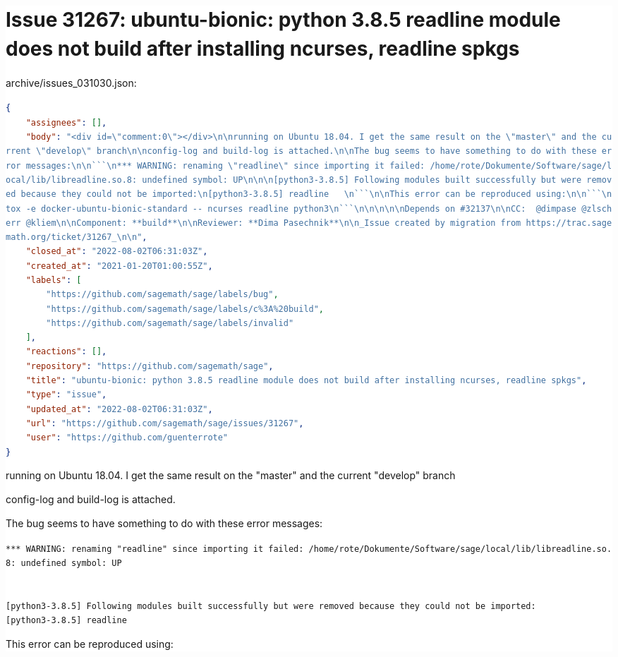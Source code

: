 # Issue 31267: ubuntu-bionic: python 3.8.5 readline module does not build after installing ncurses, readline spkgs

archive/issues_031030.json:
```json
{
    "assignees": [],
    "body": "<div id=\"comment:0\"></div>\n\nrunning on Ubuntu 18.04. I get the same result on the \"master\" and the current \"develop\" branch\n\nconfig-log and build-log is attached.\n\nThe bug seems to have something to do with these error messages:\n\n```\n*** WARNING: renaming \"readline\" since importing it failed: /home/rote/Dokumente/Software/sage/local/lib/libreadline.so.8: undefined symbol: UP\n\n\n[python3-3.8.5] Following modules built successfully but were removed because they could not be imported:\n[python3-3.8.5] readline   \n```\n\nThis error can be reproduced using:\n\n```\ntox -e docker-ubuntu-bionic-standard -- ncurses readline python3\n```\n\n\n\n\nDepends on #32137\n\nCC:  @dimpase @zlscherr @kliem\n\nComponent: **build**\n\nReviewer: **Dima Pasechnik**\n\n_Issue created by migration from https://trac.sagemath.org/ticket/31267_\n\n",
    "closed_at": "2022-08-02T06:31:03Z",
    "created_at": "2021-01-20T01:00:55Z",
    "labels": [
        "https://github.com/sagemath/sage/labels/bug",
        "https://github.com/sagemath/sage/labels/c%3A%20build",
        "https://github.com/sagemath/sage/labels/invalid"
    ],
    "reactions": [],
    "repository": "https://github.com/sagemath/sage",
    "title": "ubuntu-bionic: python 3.8.5 readline module does not build after installing ncurses, readline spkgs",
    "type": "issue",
    "updated_at": "2022-08-02T06:31:03Z",
    "url": "https://github.com/sagemath/sage/issues/31267",
    "user": "https://github.com/guenterrote"
}
```
<div id="comment:0"></div>

running on Ubuntu 18.04. I get the same result on the "master" and the current "develop" branch

config-log and build-log is attached.

The bug seems to have something to do with these error messages:

```
*** WARNING: renaming "readline" since importing it failed: /home/rote/Dokumente/Software/sage/local/lib/libreadline.so.8: undefined symbol: UP


[python3-3.8.5] Following modules built successfully but were removed because they could not be imported:
[python3-3.8.5] readline   
```

This error can be reproduced using:
